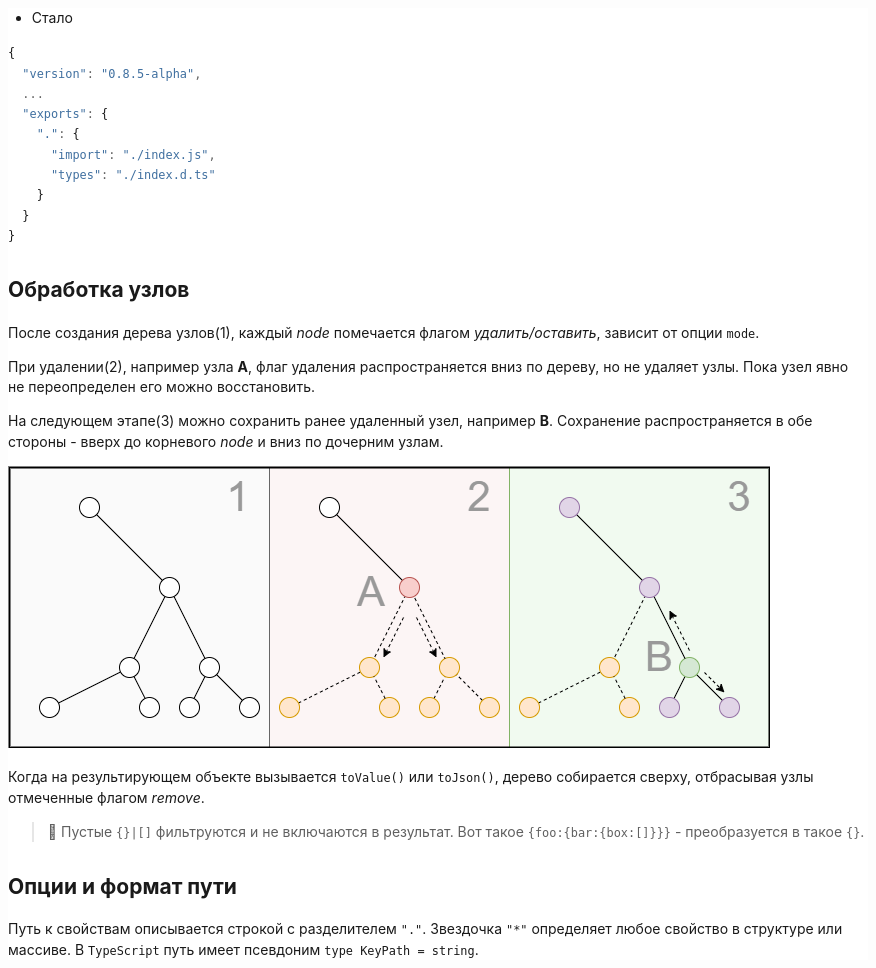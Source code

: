 * Стало

```js
{
  "version": "0.8.5-alpha",
  ...
  "exports": {
    ".": {
      "import": "./index.js",
      "types": "./index.d.ts"
    }
  }
}
```

##  Обработка узлов

После создания дерева узлов(1), каждый _node_ помечается флагом _удалить/оставить_, зависит от опции `mode`.

При удалении(2), например узла __A__, флаг удаления распространяется вниз по дереву, но не удаляет узлы. Пока узел явно не переопределен его можно восстановить.

На следующем этапе(3) можно сохранить ранее удаленный узел, например __B__. Сохранение распространяется в обе стороны - вверх до корневого _node_ и вниз по дочерним узлам.

![](stage.png)

Когда на результирующем объекте вызывается `toValue()` или `toJson()`, дерево собирается сверху, отбрасывая узлы отмеченные флагом _remove_.

>🧹 Пустые `{}|[]` фильтруются и не включаются в результат. Вот такое `{foo:{bar:{box:[]}}}` - преобразуется в такое `{}`.

## Опции и формат пути

Путь к свойствам описывается строкой с разделителем `"."`. Звездочка `"*"` определяет любое свойство в структуре или массиве. В `TypeScript` путь имеет псевдоним `type KeyPath = string`.
